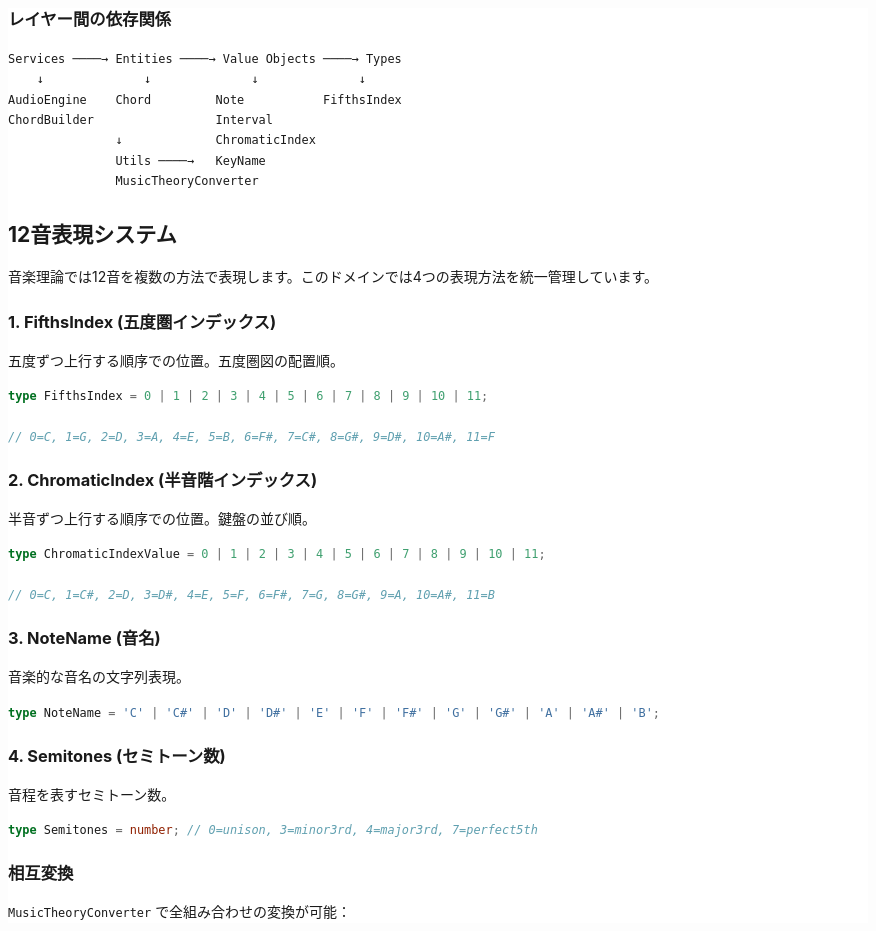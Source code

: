 ### レイヤー間の依存関係

```
Services ────→ Entities ────→ Value Objects ────→ Types
    ↓              ↓              ↓              ↓
AudioEngine    Chord         Note           FifthsIndex
ChordBuilder                 Interval
               ↓             ChromaticIndex
               Utils ────→   KeyName
               MusicTheoryConverter
```

## 12音表現システム

音楽理論では12音を複数の方法で表現します。このドメインでは4つの表現方法を統一管理しています。

### 1. FifthsIndex (五度圏インデックス)

五度ずつ上行する順序での位置。五度圏図の配置順。

```typescript
type FifthsIndex = 0 | 1 | 2 | 3 | 4 | 5 | 6 | 7 | 8 | 9 | 10 | 11;

// 0=C, 1=G, 2=D, 3=A, 4=E, 5=B, 6=F#, 7=C#, 8=G#, 9=D#, 10=A#, 11=F
```

### 2. ChromaticIndex (半音階インデックス)

半音ずつ上行する順序での位置。鍵盤の並び順。

```typescript
type ChromaticIndexValue = 0 | 1 | 2 | 3 | 4 | 5 | 6 | 7 | 8 | 9 | 10 | 11;

// 0=C, 1=C#, 2=D, 3=D#, 4=E, 5=F, 6=F#, 7=G, 8=G#, 9=A, 10=A#, 11=B
```

### 3. NoteName (音名)

音楽的な音名の文字列表現。

```typescript
type NoteName = 'C' | 'C#' | 'D' | 'D#' | 'E' | 'F' | 'F#' | 'G' | 'G#' | 'A' | 'A#' | 'B';
```

### 4. Semitones (セミトーン数)

音程を表すセミトーン数。

```typescript
type Semitones = number; // 0=unison, 3=minor3rd, 4=major3rd, 7=perfect5th
```

### 相互変換

`MusicTheoryConverter` で全組み合わせの変換が可能：
